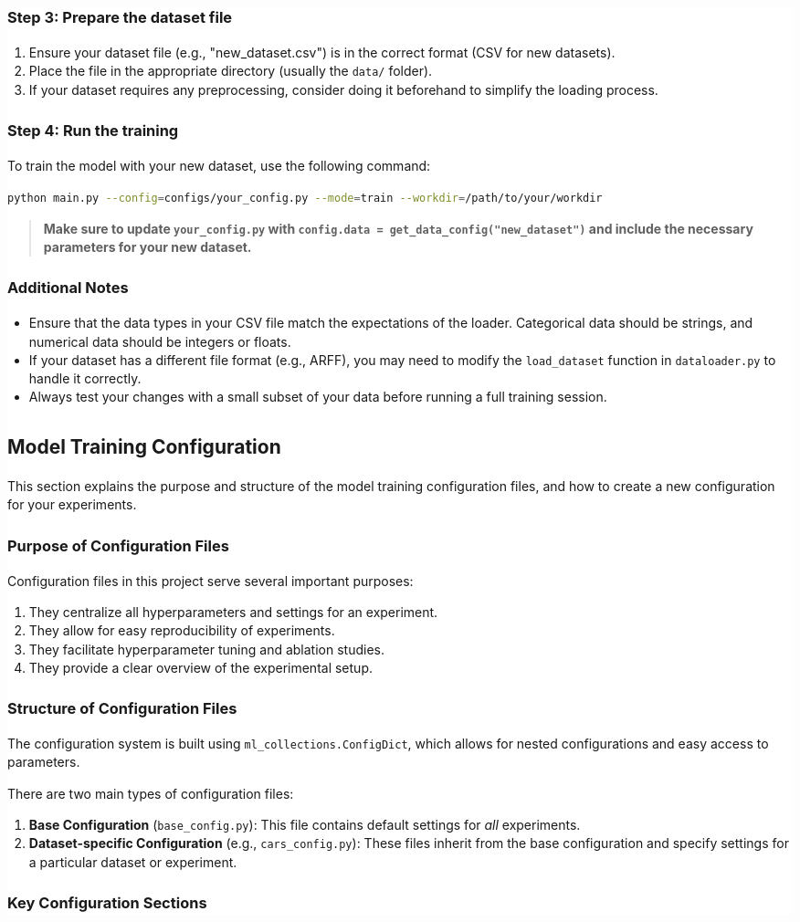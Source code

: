 ### Step 3: Prepare the dataset file

1. Ensure your dataset file (e.g., "new_dataset.csv") is in the correct format (CSV for new datasets).
2. Place the file in the appropriate directory (usually the `data/` folder).
3. If your dataset requires any preprocessing, consider doing it beforehand to simplify the loading process.

### Step 4: Run the training

To train the model with your new dataset, use the following command:

```bash
python main.py --config=configs/your_config.py --mode=train --workdir=/path/to/your/workdir
```

> **Make sure to update `your_config.py` with `config.data = get_data_config("new_dataset")` and include the necessary parameters for your new dataset.**

### Additional Notes

- Ensure that the data types in your CSV file match the expectations of the loader. Categorical data should be strings, and numerical data should be integers or floats.
- If your dataset has a different file format (e.g., ARFF), you may need to modify the `load_dataset` function in `dataloader.py` to handle it correctly.
- Always test your changes with a small subset of your data before running a full training session.

## Model Training Configuration

This section explains the purpose and structure of the model training configuration files, and how to create a new configuration for your experiments.

### Purpose of Configuration Files

Configuration files in this project serve several important purposes:
1. They centralize all hyperparameters and settings for an experiment.
2. They allow for easy reproducibility of experiments.
3. They facilitate hyperparameter tuning and ablation studies.
4. They provide a clear overview of the experimental setup.

### Structure of Configuration Files

The configuration system is built using `ml_collections.ConfigDict`, which allows for nested configurations and easy access to parameters.

There are two main types of configuration files:

1. **Base Configuration** (`base_config.py`): This file contains default settings for *all* experiments.
2. **Dataset-specific Configuration** (e.g., `cars_config.py`): These files inherit from the base configuration and specify settings for a particular dataset or experiment.

### Key Configuration Sections

